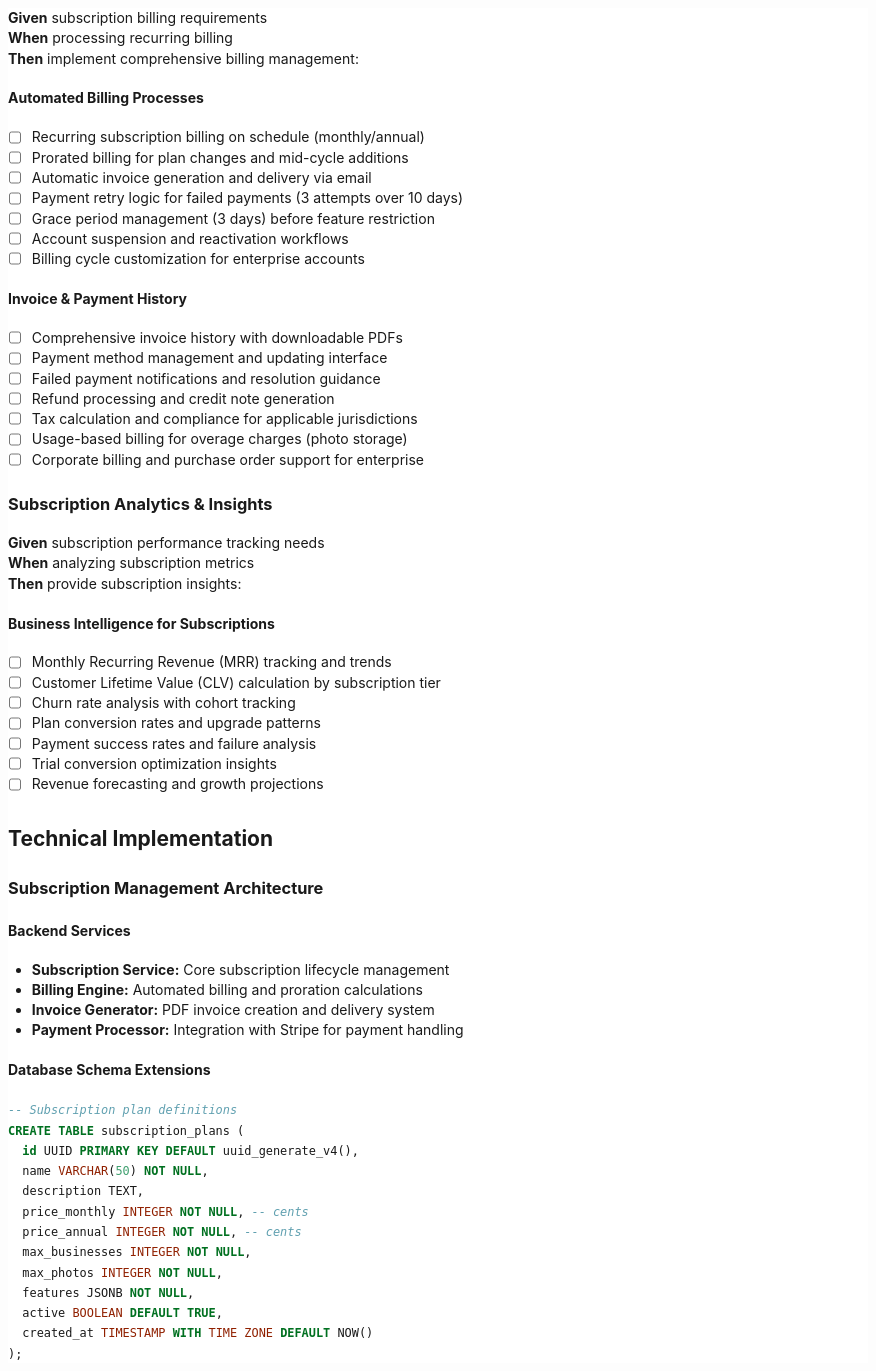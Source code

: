 **Given** subscription billing requirements  
**When** processing recurring billing  
**Then** implement comprehensive billing management:

#### Automated Billing Processes
- [ ] Recurring subscription billing on schedule (monthly/annual)
- [ ] Prorated billing for plan changes and mid-cycle additions
- [ ] Automatic invoice generation and delivery via email
- [ ] Payment retry logic for failed payments (3 attempts over 10 days)
- [ ] Grace period management (3 days) before feature restriction
- [ ] Account suspension and reactivation workflows
- [ ] Billing cycle customization for enterprise accounts

#### Invoice & Payment History
- [ ] Comprehensive invoice history with downloadable PDFs
- [ ] Payment method management and updating interface
- [ ] Failed payment notifications and resolution guidance
- [ ] Refund processing and credit note generation
- [ ] Tax calculation and compliance for applicable jurisdictions
- [ ] Usage-based billing for overage charges (photo storage)
- [ ] Corporate billing and purchase order support for enterprise

### Subscription Analytics & Insights

**Given** subscription performance tracking needs  
**When** analyzing subscription metrics  
**Then** provide subscription insights:

#### Business Intelligence for Subscriptions
- [ ] Monthly Recurring Revenue (MRR) tracking and trends
- [ ] Customer Lifetime Value (CLV) calculation by subscription tier
- [ ] Churn rate analysis with cohort tracking
- [ ] Plan conversion rates and upgrade patterns
- [ ] Payment success rates and failure analysis
- [ ] Trial conversion optimization insights
- [ ] Revenue forecasting and growth projections

## Technical Implementation

### Subscription Management Architecture

#### Backend Services
- **Subscription Service:** Core subscription lifecycle management
- **Billing Engine:** Automated billing and proration calculations
- **Invoice Generator:** PDF invoice creation and delivery system
- **Payment Processor:** Integration with Stripe for payment handling

#### Database Schema Extensions

```sql
-- Subscription plan definitions
CREATE TABLE subscription_plans (
  id UUID PRIMARY KEY DEFAULT uuid_generate_v4(),
  name VARCHAR(50) NOT NULL,
  description TEXT,
  price_monthly INTEGER NOT NULL, -- cents
  price_annual INTEGER NOT NULL, -- cents
  max_businesses INTEGER NOT NULL,
  max_photos INTEGER NOT NULL,
  features JSONB NOT NULL,
  active BOOLEAN DEFAULT TRUE,
  created_at TIMESTAMP WITH TIME ZONE DEFAULT NOW()
);

```